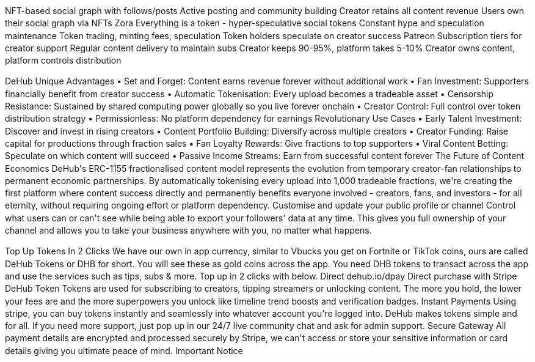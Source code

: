 NFT-based social graph with follows/posts
Active posting and community building
Creator retains all content revenue
Users own their social graph via NFTs
Zora
Everything is a token - hyper-speculative social tokens
Constant hype and speculation maintenance
Token trading, minting fees, speculation
Token holders speculate on creator success
Patreon
Subscription tiers for creator support
Regular content delivery to maintain subs
Creator keeps 90-95%, platform takes 5-10%
Creator owns content, platform controls distribution

DeHub Unique Advantages
• Set and Forget: Content earns revenue forever without additional work
• Fan Investment: Supporters financially benefit from creator success
• Automatic Tokenisation: Every upload becomes a tradeable asset
• Censorship Resistance: Sustained by shared computing power globally so you live forever onchain
• Creator Control: Full control over token distribution strategy
• Permissionless: No platform dependency for earnings
Revolutionary Use Cases
• Early Talent Investment: Discover and invest in rising creators
• Content Portfolio Building: Diversify across multiple creators
• Creator Funding: Raise capital for productions through fraction sales
• Fan Loyalty Rewards: Give fractions to top supporters
• Viral Content Betting: Speculate on which content will succeed
• Passive Income Streams: Earn from successful content forever
The Future of Content Economics
DeHub's ERC-1155 fractionalised content model represents the evolution from temporary creator-fan relationships to permanent economic partnerships. By automatically tokenising every upload into 1,000 tradeable fractions, we're creating the first platform where content success directly and permanently benefits everyone involved - creators, fans, and investors - for all eternity, without requiring ongoing effort or platform dependency.
Customise and update your public profile or channel
Control what users can or can't see while being able to export your followers' data at any time. This gives you full ownership of your channel and allows you to take your business anywhere with you, no matter what happens.


Top Up Tokens In 2 Clicks
We have our own in app currency, similar to Vbucks you get on Fortnite or TikTok coins, ours are called DeHub Tokens or DHB for short. You will see these as gold coins across the app. You need DHB tokens to transact across the app and use the services such as tips, subs & more. Top up in 2 clicks with below.
Direct
dehub.io/dpay
Direct purchase with Stripe
DeHub Token
Tokens are used for subscribing to creators, tipping streamers or unlocking content. The more you hold, the lower your fees are and the more superpowers you unlock like timeline trend boosts and verification badges.
Instant Payments
Using stripe, you can buy tokens instantly and seamlessly into whatever account you're logged into. DeHub makes tokens simple and for all. If you need more support, just pop up in our 24/7 live community chat and ask for admin support.
Secure Gateway
All payment details are encrypted and processed securely by Stripe, we can't access or store your sensitive information or card details giving you ultimate peace of mind.
Important Notice